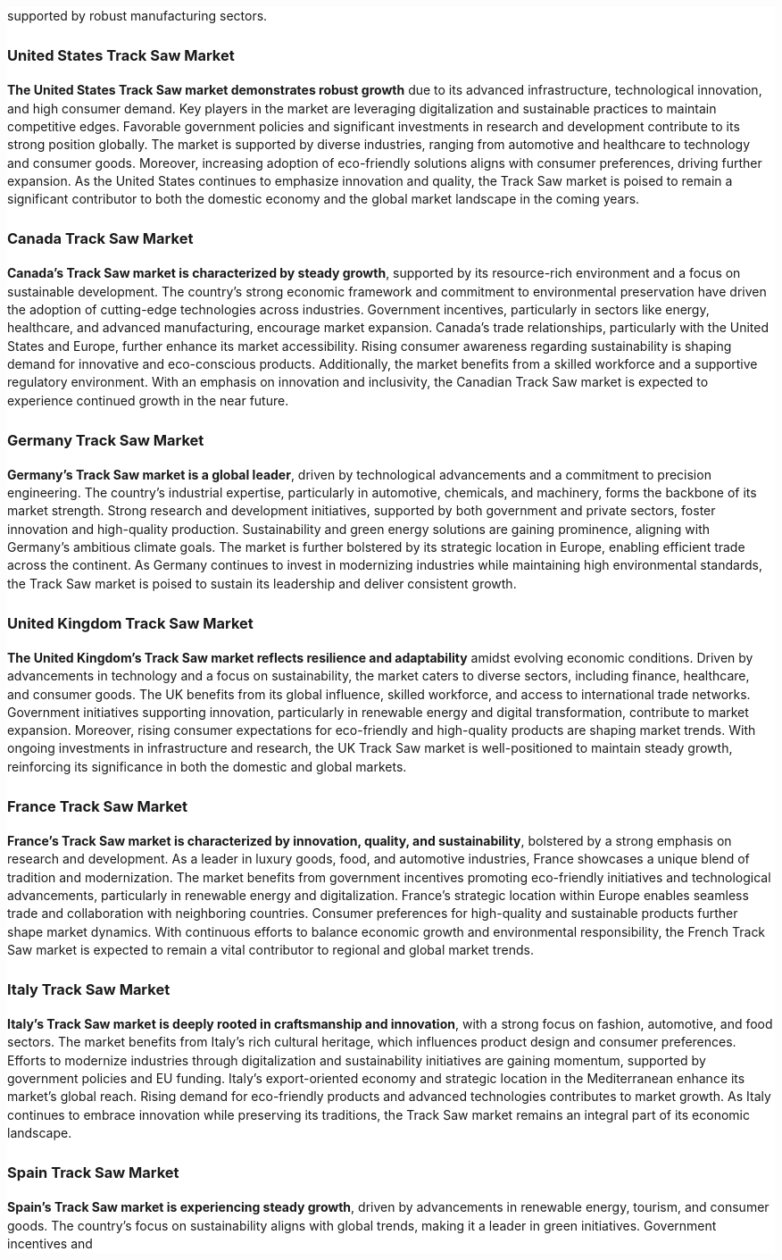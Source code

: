 supported by robust manufacturing sectors.</span></em></p></blockquote><h3><strong>United States Track Saw Market</strong></h3><p><strong>The United States Track Saw market demonstrates robust growth</strong> due to its advanced infrastructure, technological innovation, and high consumer demand. Key players in the market are leveraging digitalization and sustainable practices to maintain competitive edges. Favorable government policies and significant investments in research and development contribute to its strong position globally. The market is supported by diverse industries, ranging from automotive and healthcare to technology and consumer goods. Moreover, increasing adoption of eco-friendly solutions aligns with consumer preferences, driving further expansion. As the United States continues to emphasize innovation and quality, the Track Saw market is poised to remain a significant contributor to both the domestic economy and the global market landscape in the coming years.</p><h3><strong>Canada Track Saw Market</strong></h3><p><strong>Canada&rsquo;s Track Saw market is characterized by steady growth</strong>, supported by its resource-rich environment and a focus on sustainable development. The country&rsquo;s strong economic framework and commitment to environmental preservation have driven the adoption of cutting-edge technologies across industries. Government incentives, particularly in sectors like energy, healthcare, and advanced manufacturing, encourage market expansion. Canada&rsquo;s trade relationships, particularly with the United States and Europe, further enhance its market accessibility. Rising consumer awareness regarding sustainability is shaping demand for innovative and eco-conscious products. Additionally, the market benefits from a skilled workforce and a supportive regulatory environment. With an emphasis on innovation and inclusivity, the Canadian Track Saw market is expected to experience continued growth in the near future.</p><h3><strong>Germany Track Saw Market</strong></h3><p><strong>Germany&rsquo;s Track Saw market is a global leader</strong>, driven by technological advancements and a commitment to precision engineering. The country&rsquo;s industrial expertise, particularly in automotive, chemicals, and machinery, forms the backbone of its market strength. Strong research and development initiatives, supported by both government and private sectors, foster innovation and high-quality production. Sustainability and green energy solutions are gaining prominence, aligning with Germany&rsquo;s ambitious climate goals. The market is further bolstered by its strategic location in Europe, enabling efficient trade across the continent. As Germany continues to invest in modernizing industries while maintaining high environmental standards, the Track Saw market is poised to sustain its leadership and deliver consistent growth.</p><h3><strong>United Kingdom Track Saw Market</strong></h3><p><strong>The United Kingdom&rsquo;s Track Saw market reflects resilience and adaptability</strong> amidst evolving economic conditions. Driven by advancements in technology and a focus on sustainability, the market caters to diverse sectors, including finance, healthcare, and consumer goods. The UK benefits from its global influence, skilled workforce, and access to international trade networks. Government initiatives supporting innovation, particularly in renewable energy and digital transformation, contribute to market expansion. Moreover, rising consumer expectations for eco-friendly and high-quality products are shaping market trends. With ongoing investments in infrastructure and research, the UK Track Saw market is well-positioned to maintain steady growth, reinforcing its significance in both the domestic and global markets.</p><h3><strong>France Track Saw Market</strong></h3><p><strong>France&rsquo;s Track Saw market is characterized by innovation, quality, and sustainability</strong>, bolstered by a strong emphasis on research and development. As a leader in luxury goods, food, and automotive industries, France showcases a unique blend of tradition and modernization. The market benefits from government incentives promoting eco-friendly initiatives and technological advancements, particularly in renewable energy and digitalization. France&rsquo;s strategic location within Europe enables seamless trade and collaboration with neighboring countries. Consumer preferences for high-quality and sustainable products further shape market dynamics. With continuous efforts to balance economic growth and environmental responsibility, the French Track Saw market is expected to remain a vital contributor to regional and global market trends.</p><h3><strong>Italy Track Saw Market</strong></h3><p><strong>Italy&rsquo;s Track Saw market is deeply rooted in craftsmanship and innovation</strong>, with a strong focus on fashion, automotive, and food sectors. The market benefits from Italy&rsquo;s rich cultural heritage, which influences product design and consumer preferences. Efforts to modernize industries through digitalization and sustainability initiatives are gaining momentum, supported by government policies and EU funding. Italy&rsquo;s export-oriented economy and strategic location in the Mediterranean enhance its market&rsquo;s global reach. Rising demand for eco-friendly products and advanced technologies contributes to market growth. As Italy continues to embrace innovation while preserving its traditions, the Track Saw market remains an integral part of its economic landscape.</p><h3><strong>Spain Track Saw Market</strong></h3><p><strong>Spain&rsquo;s Track Saw market is experiencing steady growth</strong>, driven by advancements in renewable energy, tourism, and consumer goods. The country&rsquo;s focus on sustainability aligns with global trends, making it a leader in green initiatives. Government incentives and